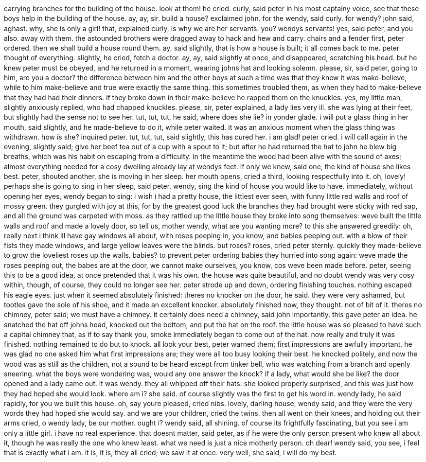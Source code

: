 carrying branches for the building of the house. look at them! he cried. curly, said peter in his most captainy voice, see that these boys help in the building of the house. ay, ay, sir. build a house? exclaimed john. for the wendy, said curly. for wendy? john said, aghast. why, she is only a girl! that, explained curly, is why we are her servants. you? wendys servants! yes, said peter, and you also. away with them. the astounded brothers were dragged away to hack and hew and carry. chairs and a fender first, peter ordered. then we shall build a house round them. ay, said slightly, that is how a house is built; it all comes back to me. peter thought of everything. slightly, he cried, fetch a doctor. ay, ay, said slightly at once, and disappeared, scratching his head. but he knew peter must be obeyed, and he returned in a moment, wearing johns hat and looking solemn. please, sir, said peter, going to him, are you a doctor? the difference between him and the other boys at such a time was that they knew it was make-believe, while to him make-believe and true were exactly the same thing. this sometimes troubled them, as when they had to make-believe that they had had their dinners. if they broke down in their make-believe he rapped them on the knuckles. yes, my little man, slightly anxiously replied, who had chapped knuckles. please, sir, peter explained, a lady lies very ill. she was lying at their feet, but slightly had the sense not to see her. tut, tut, tut, he said, where does she lie? in yonder glade. i will put a glass thing in her mouth, said slightly, and he made-believe to do it, while peter waited. it was an anxious moment when the glass thing was withdrawn. how is she? inquired peter. tut, tut, tut, said slightly, this has cured her. i am glad! peter cried. i will call again in the evening, slightly said; give her beef tea out of a cup with a spout to it; but after he had returned the hat to john he blew big breaths, which was his habit on escaping from a difficulty. in the meantime the wood had been alive with the sound of axes; almost everything needed for a cosy dwelling already lay at wendys feet. if only we knew, said one, the kind of house she likes best. peter, shouted another, she is moving in her sleep. her mouth opens, cried a third, looking respectfully into it. oh, lovely! perhaps she is going to sing in her sleep, said peter. wendy, sing the kind of house you would like to have. immediately, without opening her eyes, wendy began to sing: i wish i had a pretty house, the littlest ever seen, with funny little red walls and roof of mossy green. they gurgled with joy at this, for by the greatest good luck the branches they had brought were sticky with red sap, and all the ground was carpeted with moss. as they rattled up the little house they broke into song themselves: weve built the little walls and roof and made a lovely door, so tell us, mother wendy, what are you wanting more? to this she answered greedily: oh, really next i think ill have gay windows all about, with roses peeping in, you know, and babies peeping out. with a blow of their fists they made windows, and large yellow leaves were the blinds. but roses? roses, cried peter sternly. quickly they made-believe to grow the loveliest roses up the walls. babies? to prevent peter ordering babies they hurried into song again: weve made the roses peeping out, the babes are at the door, we cannot make ourselves, you know, cos weve been made before. peter, seeing this to be a good idea, at once pretended that it was his own. the house was quite beautiful, and no doubt wendy was very cosy within, though, of course, they could no longer see her. peter strode up and down, ordering finishing touches. nothing escaped his eagle eyes. just when it seemed absolutely finished: theres no knocker on the door, he said. they were very ashamed, but tootles gave the sole of his shoe, and it made an excellent knocker. absolutely finished now, they thought. not of bit of it. theres no chimney, peter said; we must have a chimney. it certainly does need a chimney, said john importantly. this gave peter an idea. he snatched the hat off johns head, knocked out the bottom, and put the hat on the roof. the little house was so pleased to have such a capital chimney that, as if to say thank you, smoke immediately began to come out of the hat. now really and truly it was finished. nothing remained to do but to knock. all look your best, peter warned them; first impressions are awfully important. he was glad no one asked him what first impressions are; they were all too busy looking their best. he knocked politely, and now the wood was as still as the children, not a sound to be heard except from tinker bell, who was watching from a branch and openly sneering. what the boys were wondering was, would any one answer the knock? if a lady, what would she be like? the door opened and a lady came out. it was wendy. they all whipped off their hats. she looked properly surprised, and this was just how they had hoped she would look. where am i? she said. of course slightly was the first to get his word in. wendy lady, he said rapidly, for you we built this house. oh, say youre pleased, cried nibs. lovely, darling house, wendy said, and they were the very words they had hoped she would say. and we are your children, cried the twins. then all went on their knees, and holding out their arms cried, o wendy lady, be our mother. ought i? wendy said, all shining. of course its frightfully fascinating, but you see i am only a little girl. i have no real experience. that doesnt matter, said peter, as if he were the only person present who knew all about it, though he was really the one who knew least. what we need is just a nice motherly person. oh dear! wendy said, you see, i feel that is exactly what i am. it is, it is, they all cried; we saw it at once. very well, she said, i will do my best.